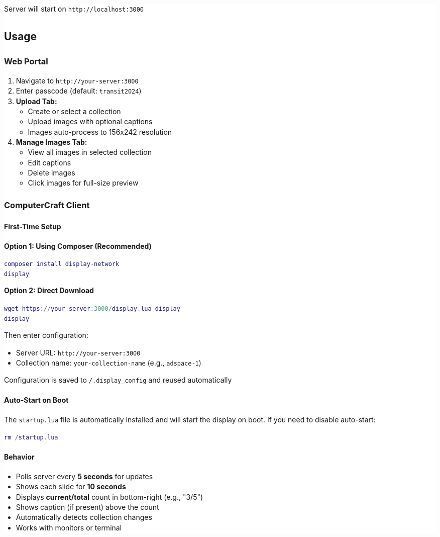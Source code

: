 Server will start on `http://localhost:3000`

## Usage

### Web Portal

1. Navigate to `http://your-server:3000`
2. Enter passcode (default: `transit2024`)
3. **Upload Tab:**
   - Create or select a collection
   - Upload images with optional captions
   - Images auto-process to 156x242 resolution
4. **Manage Images Tab:**
   - View all images in selected collection
   - Edit captions
   - Delete images
   - Click images for full-size preview

### ComputerCraft Client

#### First-Time Setup

**Option 1: Using Composer (Recommended)**
```lua
composer install display-network
display
```

**Option 2: Direct Download**
```lua
wget https://your-server:3000/display.lua display
display
```

Then enter configuration:
- Server URL: `http://your-server:3000`
- Collection name: `your-collection-name` (e.g., `adspace-1`)

Configuration is saved to `/.display_config` and reused automatically

#### Auto-Start on Boot

The `startup.lua` file is automatically installed and will start the display on boot. If you need to disable auto-start:

```lua
rm /startup.lua
```

#### Behavior

- Polls server every **5 seconds** for updates
- Shows each slide for **10 seconds**
- Displays **current/total** count in bottom-right (e.g., "3/5")
- Shows caption (if present) above the count
- Automatically detects collection changes
- Works with monitors or terminal
